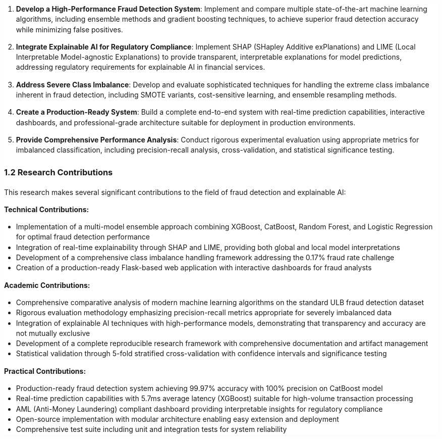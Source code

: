 1. **Develop a High-Performance Fraud Detection System**: Implement and compare multiple state-of-the-art machine learning algorithms, including ensemble methods and gradient boosting techniques, to achieve superior fraud detection accuracy while minimizing false positives.

2. **Integrate Explainable AI for Regulatory Compliance**: Implement SHAP (SHapley Additive exPlanations) and LIME (Local Interpretable Model-agnostic Explanations) to provide transparent, interpretable explanations for model predictions, addressing regulatory requirements for explainable AI in financial services.

3. **Address Severe Class Imbalance**: Develop and evaluate sophisticated techniques for handling the extreme class imbalance inherent in fraud detection, including SMOTE variants, cost-sensitive learning, and ensemble resampling methods.

4. **Create a Production-Ready System**: Build a complete end-to-end system with real-time prediction capabilities, interactive dashboards, and professional-grade architecture suitable for deployment in production environments.

5. **Provide Comprehensive Performance Analysis**: Conduct rigorous experimental evaluation using appropriate metrics for imbalanced classification, including precision-recall analysis, cross-validation, and statistical significance testing.

### 1.2 Research Contributions

This research makes several significant contributions to the field of fraud detection and explainable AI:

**Technical Contributions:**
- Implementation of a multi-model ensemble approach combining XGBoost, CatBoost, Random Forest, and Logistic Regression for optimal fraud detection performance
- Integration of real-time explainability through SHAP and LIME, providing both global and local model interpretations
- Development of a comprehensive class imbalance handling framework addressing the 0.17% fraud rate challenge
- Creation of a production-ready Flask-based web application with interactive dashboards for fraud analysts

**Academic Contributions:**
- Comprehensive comparative analysis of modern machine learning algorithms on the standard ULB fraud detection dataset
- Rigorous evaluation methodology emphasizing precision-recall metrics appropriate for severely imbalanced data
- Integration of explainable AI techniques with high-performance models, demonstrating that transparency and accuracy are not mutually exclusive
- Development of a complete reproducible research framework with comprehensive documentation and artifact management
- Statistical validation through 5-fold stratified cross-validation with confidence intervals and significance testing

**Practical Contributions:**
- Production-ready fraud detection system achieving 99.97% accuracy with 100% precision on CatBoost model
- Real-time prediction capabilities with 5.7ms average latency (XGBoost) suitable for high-volume transaction processing
- AML (Anti-Money Laundering) compliant dashboard providing interpretable insights for regulatory compliance
- Open-source implementation with modular architecture enabling easy extension and deployment
- Comprehensive test suite including unit and integration tests for system reliability
